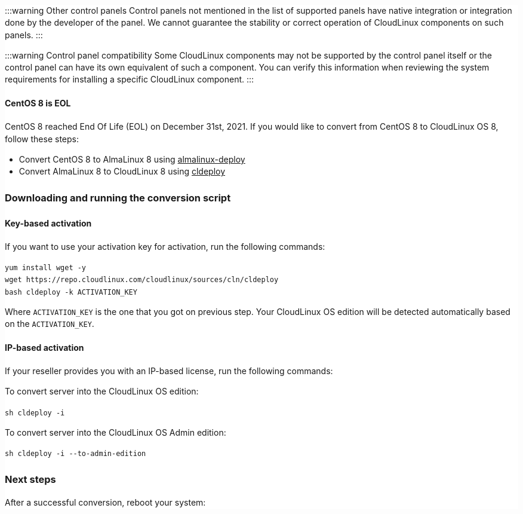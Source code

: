 :::warning Other control panels
Control panels not mentioned in the list of supported panels have native integration or integration done by the developer of the panel.
We cannot guarantee the stability or correct operation of CloudLinux components on such panels.
:::

:::warning Control panel compatibility
Some CloudLinux components may not be supported by the control panel itself or the control panel can have its own equivalent of such a component.
You can verify this information when reviewing the system requirements for installing a specific CloudLinux component.
:::


#### CentOS 8 is EOL

CentOS 8 reached End Of Life (EOL) on December 31st, 2021.
If you would like to convert from CentOS 8 to CloudLinux OS 8, follow these steps:

* Convert CentOS 8 to AlmaLinux 8 using [almalinux-deploy](https://github.com/AlmaLinux/almalinux-deploy)
* Convert AlmaLinux 8 to CloudLinux 8 using [cldeploy](/cloudlinux_installation/#cldeploy-explained)


### Downloading and running the conversion script

#### Key-based activation

If you want to use your activation key for activation, run the following commands:

```
yum install wget -y
wget https://repo.cloudlinux.com/cloudlinux/sources/cln/cldeploy
bash cldeploy -k ACTIVATION_KEY
```

Where `ACTIVATION_KEY` is the one that you got on previous step.
Your CloudLinux OS edition will be detected automatically based on the `ACTIVATION_KEY`.

#### IP-based activation

If your reseller provides you with an IP-based license, run the following commands:

To convert server into the CloudLinux OS edition:
```
sh cldeploy -i
```

To convert server into the CloudLinux OS Admin edition:
```
sh cldeploy -i --to-admin-edition
```

### Next steps
After a successful conversion, reboot your system:

